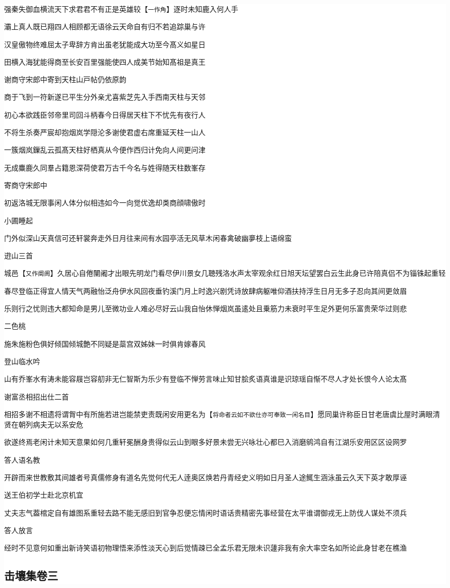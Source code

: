 强秦失御血横流天下求君君不有正是英雄较【`一作角`】逐时未知鹿入何人手  

灞上真人既已翔四人相顾都无语徐云天命自有归不若追踪巢与许  

汉皇傲物终难屈太子卑辞方肯出虽老犹能成大功至今髙义如星日  

田横入海犹能得商至长安百里强能使四人成美节始知髙祖是真王  

谢商守宋郎中寄到天柱山戸帖仍依原韵  

商于飞到一符新遂已平生分外亲尤喜紫芝先入手西南天柱与天邻  

初心本欲践臣邻帝里司回斗柄春今日得居天柱下不忧先有夜行人  

不将生杀奏严宸却抱烟岚学隠沦多谢使君虚右席重延天柱一山人  

一簇烟岚鏁乱云孤髙天柱好栖真从今便作西归计免向人间更问津  

无成麋鹿久同羣占籍恩深荷使君万古千今名与姓得随天柱数峯存  

寄商守宋郎中  

初返洛城无限事闲人体分似相违如今一向觉优逸却类商顔啸傲时  

小圃睡起  

门外似深山天真信可还轩裳奔走外日月往来间有水园亭活无风草木闲春禽破幽夣枝上语绵蛮  

逰山三首  

城邑【`又作阛阓`】久居心自倦闉阇才出眼先明龙门看尽伊川景女几聴残洛水声太宰观余红日旭天坛望罢白云生此身已许陪真侣不为锱铢起重轻  

春尽登临正得宜人情天气两融怡泛舟伊水风回夜垂钓溪门月上时逸兴剧凭诗放肆病躯唯仰酒扶持浮生日月无多子忍向其间更敛眉  

乐则行之忧则违大都知命是男儿至微功业人难必尽好云山我自怡休惮烟岚虽逺处且乗筋力未衰时平生足外更何乐富贵荣华过则悲  

二色桃  

施朱施粉色俱好倾国倾城艶不同疑是蘂宫双姊妹一时俱肯嫁春风  

登山临水吟  

山有乔峯水有涛未能容屐岂容舠非无仁智斯为乐少有登临不惮劳言味止知甘脍炙语真谁是识琼瑶自惭不尽人才处长恨今人论太髙  

谢富丞相招出仕二首  

相招多谢不相遗将谓胷中有所施若进岂能禁吏责既闲安用更名为【`将命者云如不欲仕亦可奉致一闲名目`】愿同巢许称臣日甘老唐虞比屋时满眼清贤在朝列病夫无以系安危  

欲遂终焉老闲计未知天意果如何几重轩冕酬身贵得似云山到眼多好景未尝无兴咏壮心都巳入消磨鹓鸿自有江湖乐安用区区设网罗  

答人语名教  

开辟而来世教敷其间雄者号真儒修身有道名先觉何代无人逹奥区焕若丹青经史义明如日月圣人途鮿生涵泳虽云久天下英才敢厚诬  

送王伯初学士赴北京机宜  

丈夫志气葢棺定自有雄图系重轻去路不能无感旧到官争忍便忘情闲时语话贵精密先事经营在太平谁谓御戎无上防伐人谋处不须兵  

答人放言  

经时不见意何如重出新诗笑语初物理悟来添性淡天心到后觉情疎已全孟乐君无限未识蘧非我有余大率空名如所论此身甘老在樵渔  

## 击壤集卷三
